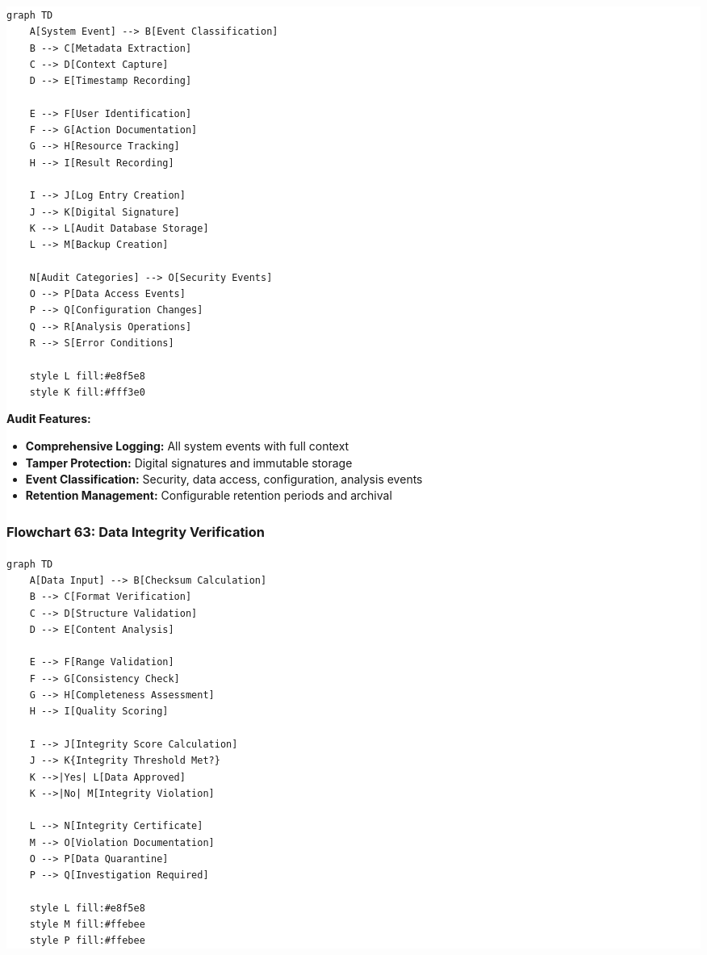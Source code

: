 ```mermaid
graph TD
    A[System Event] --> B[Event Classification]
    B --> C[Metadata Extraction]
    C --> D[Context Capture]
    D --> E[Timestamp Recording]
    
    E --> F[User Identification]
    F --> G[Action Documentation]
    G --> H[Resource Tracking]
    H --> I[Result Recording]
    
    I --> J[Log Entry Creation]
    J --> K[Digital Signature]
    K --> L[Audit Database Storage]
    L --> M[Backup Creation]
    
    N[Audit Categories] --> O[Security Events]
    O --> P[Data Access Events]
    P --> Q[Configuration Changes]
    Q --> R[Analysis Operations]
    R --> S[Error Conditions]
    
    style L fill:#e8f5e8
    style K fill:#fff3e0
```

**Audit Features:**
- **Comprehensive Logging:** All system events with full context
- **Tamper Protection:** Digital signatures and immutable storage
- **Event Classification:** Security, data access, configuration, analysis events
- **Retention Management:** Configurable retention periods and archival

### **Flowchart 63: Data Integrity Verification**

```mermaid
graph TD
    A[Data Input] --> B[Checksum Calculation]
    B --> C[Format Verification]
    C --> D[Structure Validation]
    D --> E[Content Analysis]
    
    E --> F[Range Validation]
    F --> G[Consistency Check]
    G --> H[Completeness Assessment]
    H --> I[Quality Scoring]
    
    I --> J[Integrity Score Calculation]
    J --> K{Integrity Threshold Met?}
    K -->|Yes| L[Data Approved]
    K -->|No| M[Integrity Violation]
    
    L --> N[Integrity Certificate]
    M --> O[Violation Documentation]
    O --> P[Data Quarantine]
    P --> Q[Investigation Required]
    
    style L fill:#e8f5e8
    style M fill:#ffebee
    style P fill:#ffebee
```
